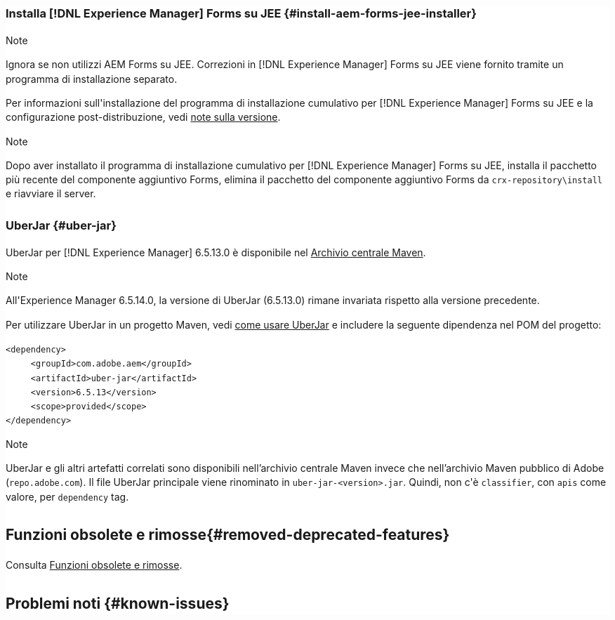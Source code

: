 ### Installa [!DNL Experience Manager] Forms su JEE {#install-aem-forms-jee-installer}

>[!NOTE]
>
>Ignora se non utilizzi AEM Forms su JEE. Correzioni in [!DNL Experience Manager] Forms su JEE viene fornito tramite un programma di installazione separato.

Per informazioni sull&#39;installazione del programma di installazione cumulativo per [!DNL Experience Manager] Forms su JEE e la configurazione post-distribuzione, vedi [note sulla versione](/help/release-notes/jee-patch-installer-65.md).

>[!NOTE]
>
>Dopo aver installato il programma di installazione cumulativo per [!DNL Experience Manager] Forms su JEE, installa il pacchetto più recente del componente aggiuntivo Forms, elimina il pacchetto del componente aggiuntivo Forms da `crx-repository\install` e riavviare il server.

### UberJar {#uber-jar}

UberJar per [!DNL Experience Manager] 6.5.13.0 è disponibile nel [Archivio centrale Maven](https://repo.maven.apache.org/maven2/com/adobe/aem/uber-jar/6.5.13/). 

>[!NOTE]
>
>All&#39;Experience Manager 6.5.14.0, la versione di UberJar (6.5.13.0) rimane invariata rispetto alla versione precedente.

Per utilizzare UberJar in un progetto Maven, vedi [come usare UberJar](/help/sites-developing/ht-projects-maven.md) e includere la seguente dipendenza nel POM del progetto: 

```shell
<dependency>
     <groupId>com.adobe.aem</groupId>
     <artifactId>uber-jar</artifactId>
     <version>6.5.13</version>
     <scope>provided</scope>
</dependency>
```

>[!NOTE]
>
>UberJar e gli altri artefatti correlati sono disponibili nell’archivio centrale Maven invece che nell’archivio Maven pubblico di Adobe (`repo.adobe.com`). Il file UberJar principale viene rinominato in `uber-jar-<version>.jar`. Quindi, non c&#39;è `classifier`, con `apis` come valore, per `dependency` tag.

## Funzioni obsolete e rimosse{#removed-deprecated-features}

Consulta [Funzioni obsolete e rimosse](/help/release-notes/deprecated-removed-features.md/).

## Problemi noti {#known-issues}
